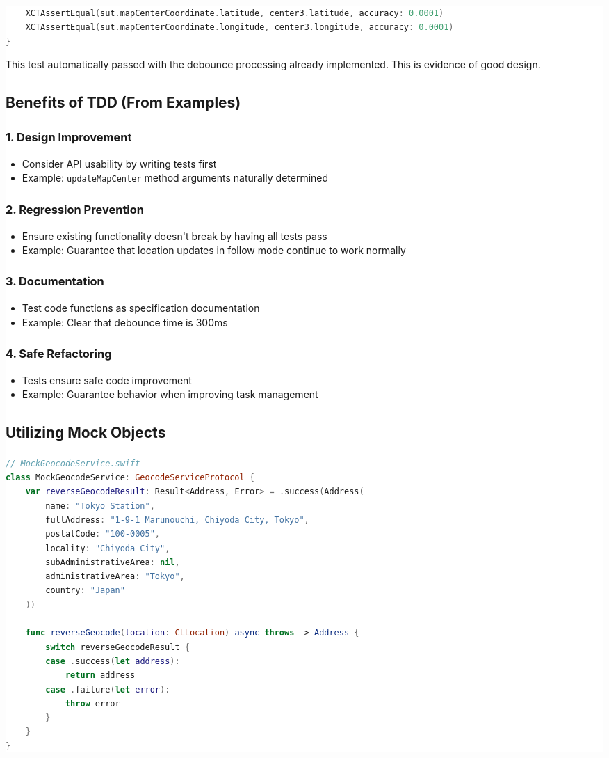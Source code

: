 ```swift
    XCTAssertEqual(sut.mapCenterCoordinate.latitude, center3.latitude, accuracy: 0.0001)
    XCTAssertEqual(sut.mapCenterCoordinate.longitude, center3.longitude, accuracy: 0.0001)
}
```

This test automatically passed with the debounce processing already implemented. This is evidence of good design.

## Benefits of TDD (From Examples)

### 1. Design Improvement
- Consider API usability by writing tests first
- Example: `updateMapCenter` method arguments naturally determined

### 2. Regression Prevention
- Ensure existing functionality doesn't break by having all tests pass
- Example: Guarantee that location updates in follow mode continue to work normally

### 3. Documentation
- Test code functions as specification documentation
- Example: Clear that debounce time is 300ms

### 4. Safe Refactoring
- Tests ensure safe code improvement
- Example: Guarantee behavior when improving task management

## Utilizing Mock Objects

```swift
// MockGeocodeService.swift
class MockGeocodeService: GeocodeServiceProtocol {
    var reverseGeocodeResult: Result<Address, Error> = .success(Address(
        name: "Tokyo Station",
        fullAddress: "1-9-1 Marunouchi, Chiyoda City, Tokyo",
        postalCode: "100-0005",
        locality: "Chiyoda City",
        subAdministrativeArea: nil,
        administrativeArea: "Tokyo",
        country: "Japan"
    ))
    
    func reverseGeocode(location: CLLocation) async throws -> Address {
        switch reverseGeocodeResult {
        case .success(let address):
            return address
        case .failure(let error):
            throw error
        }
    }
}
```
